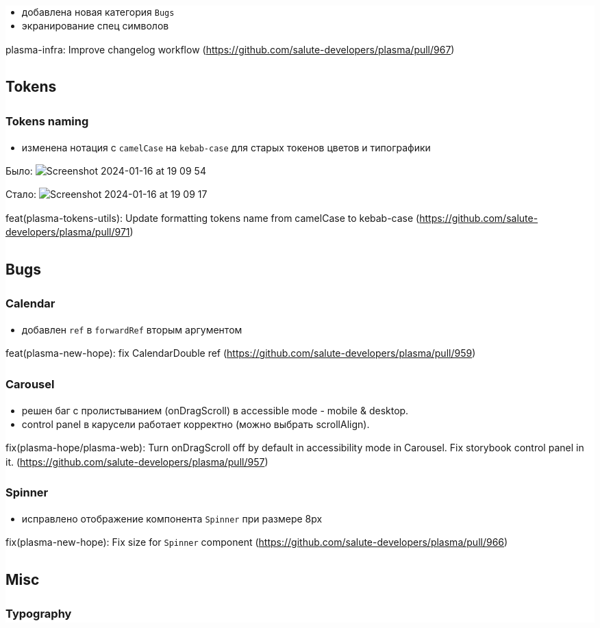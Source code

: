 - добавлена новая категория `Bugs`
- экранирование спец символов 

 
plasma-infra: Improve changelog workflow  (https://github.com/salute-developers/plasma/pull/967)


## Tokens

### Tokens naming

- изменена нотация с `camelCase` на `kebab-case` для старых токенов цветов и типографики

Было:
<img width="600" alt="Screenshot 2024-01-16 at 19 09 54" src="https://github.com/salute-developers/plasma/assets/26903236/b83f776b-e4f9-43e1-9506-bff3d25f7e71">

Стало:
<img width="600" alt="Screenshot 2024-01-16 at 19 09 17" src="https://github.com/salute-developers/plasma/assets/26903236/10298375-1a54-4dd4-8fe3-8af74c3e40b1">

 
feat(plasma-tokens-utils): Update formatting tokens name from camelCase to kebab-case  (https://github.com/salute-developers/plasma/pull/971)

## Bugs

### Calendar

-   добавлен `ref` в `forwardRef` вторым аргументом

 
feat(plasma-new-hope): fix CalendarDouble ref (https://github.com/salute-developers/plasma/pull/959)


### Carousel

- решен баг с пролистыванием (onDragScroll) в accessible mode - mobile & desktop.
- control panel в карусели работает корректно (можно выбрать scrollAlign).

 
fix(plasma-hope/plasma-web): Turn onDragScroll off by default in accessibility mode in Carousel. Fix storybook control panel in it. (https://github.com/salute-developers/plasma/pull/957)

### Spinner

- исправлено отображение компонента `Spinner` при размере 8px

 
fix(plasma-new-hope): Fix size for `Spinner` component (https://github.com/salute-developers/plasma/pull/966)

## Misc

### Typography
